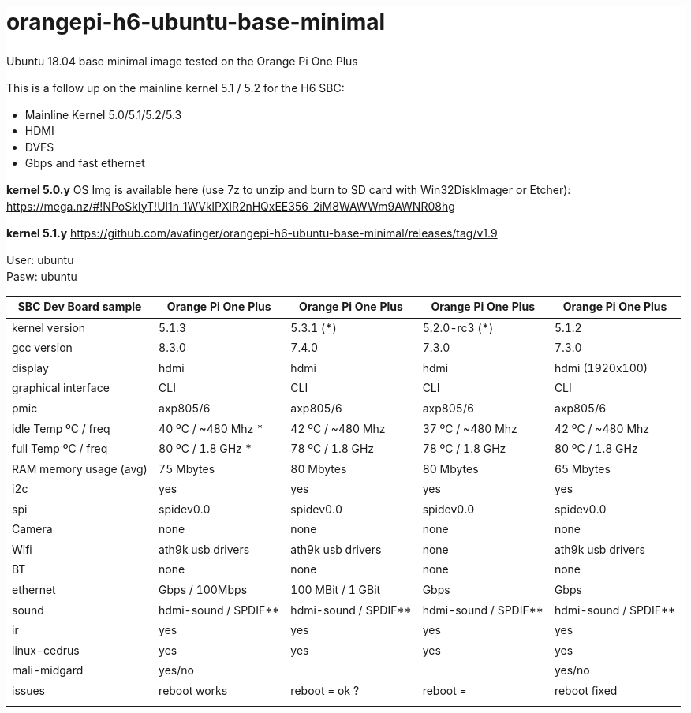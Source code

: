 # orangepi-h6-ubuntu-base-minimal

Ubuntu 18.04 base minimal image tested on the Orange Pi One Plus

This is a follow up on the mainline kernel 5.1 / 5.2 for the H6 SBC:

* Mainline Kernel 5.0/5.1/5.2/5.3
* HDMI
* DVFS
* Gbps and fast ethernet

**kernel 5.0.y**
OS Img is available here (use 7z to unzip and burn to SD card with Win32DiskImager or Etcher):
https://mega.nz/#!NPoSkIyT!Ul1n_1WVklPXlR2nHQxEE356_2iM8WAWWm9AWNR08hg

**kernel 5.1.y**
https://github.com/avafinger/orangepi-h6-ubuntu-base-minimal/releases/tag/v1.9

  User: ubuntu     
  Pasw: ubuntu


|  SBC Dev Board sample  |   Orange Pi One Plus  |   Orange Pi One Plus  |   Orange Pi One Plus  |   Orange Pi One Plus  |
|------------------------|-----------------------|-----------------------|-----------------------|-----------------------|
| kernel version         |      5.1.3            |      5.3.1  (*)       |   5.2.0-rc3 (*)       |      5.1.2            |
| gcc version            |      8.3.0            |      7.4.0            |      7.3.0            |      7.3.0            |
| display                |      hdmi             |      hdmi             |      hdmi             |   hdmi (1920x100)     |
| graphical interface    |      CLI              |      CLI              |      CLI              |      CLI              |
| pmic                   |      axp805/6         |      axp805/6         |      axp805/6         |      axp805/6         |
| idle Temp ºC / freq    |  40 ºC / ~480 Mhz   * |  42 ºC / ~480 Mhz     |  37 ºC / ~480 Mhz     |  42 ºC / ~480 Mhz     |
| full Temp ºC / freq    |  80 ºC / 1.8 GHz    * |  78 ºC / 1.8 GHz      |  78 ºC / 1.8 GHz      |  80 ºC / 1.8 GHz      |
| RAM memory usage (avg) |     75   Mbytes       |      80   Mbytes      |      80 Mbytes        |     65  Mbytes        |
| i2c                    |      yes              |      yes              |      yes              |      yes              |
| spi                    |      spidev0.0        |      spidev0.0        |      spidev0.0        |      spidev0.0        |
| Camera                 |      none             |      none             |      none             |      none             |
| Wifi                   |  ath9k usb drivers    |   ath9k usb drivers   |      none             |    ath9k usb drivers  |
| BT                     |      none             |      none             |      none             |      none             |
| ethernet               |      Gbps / 100Mbps   |    100 MBit / 1 GBit  |      Gbps             |      Gbps             |
| sound                  |  hdmi-sound / SPDIF** |   hdmi-sound / SPDIF**|   hdmi-sound / SPDIF**| hdmi-sound / SPDIF**  |
| ir                     |     yes               |      yes              |      yes              |      yes              |
| linux-cedrus           |     yes               |      yes              |      yes              |      yes              |
| mali-midgard           |     yes/no            |                       |                       |    yes/no             |
| issues                 |    reboot works       | reboot = ok ?         | reboot =              | reboot fixed          |
|                        |                       |                       |                       |                       |
